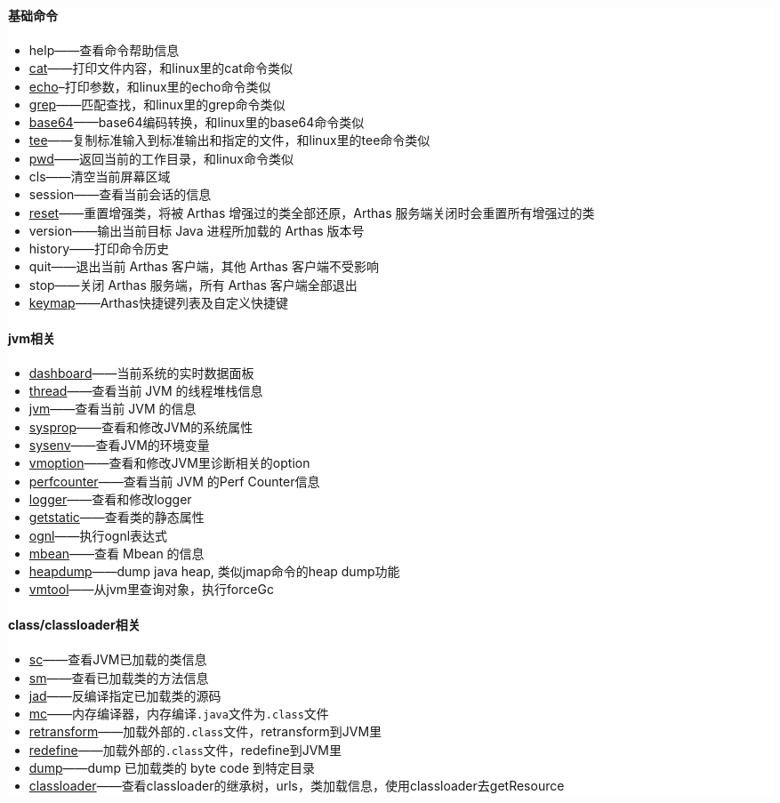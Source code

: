 

#### 基础命令

- help——查看命令帮助信息
- [cat](https://arthas.aliyun.com/doc/cat.html)——打印文件内容，和linux里的cat命令类似
- [echo](https://arthas.aliyun.com/doc/echo.html)–打印参数，和linux里的echo命令类似
- [grep](https://arthas.aliyun.com/doc/grep.html)——匹配查找，和linux里的grep命令类似
- [base64](https://arthas.aliyun.com/doc/base64.html)——base64编码转换，和linux里的base64命令类似
- [tee](https://arthas.aliyun.com/doc/tee.html)——复制标准输入到标准输出和指定的文件，和linux里的tee命令类似
- [pwd](https://arthas.aliyun.com/doc/pwd.html)——返回当前的工作目录，和linux命令类似
- cls——清空当前屏幕区域
- session——查看当前会话的信息
- [reset](https://arthas.aliyun.com/doc/reset.html)——重置增强类，将被 Arthas 增强过的类全部还原，Arthas 服务端关闭时会重置所有增强过的类
- version——输出当前目标 Java 进程所加载的 Arthas 版本号
- history——打印命令历史
- quit——退出当前 Arthas 客户端，其他 Arthas 客户端不受影响
- stop——关闭 Arthas 服务端，所有 Arthas 客户端全部退出
- [keymap](https://arthas.aliyun.com/doc/keymap.html)——Arthas快捷键列表及自定义快捷键



#### jvm相关

- [dashboard](https://arthas.aliyun.com/doc/dashboard.html)——当前系统的实时数据面板
- [thread](https://arthas.aliyun.com/doc/thread.html)——查看当前 JVM 的线程堆栈信息
- [jvm](https://arthas.aliyun.com/doc/jvm.html)——查看当前 JVM 的信息
- [sysprop](https://arthas.aliyun.com/doc/sysprop.html)——查看和修改JVM的系统属性
- [sysenv](https://arthas.aliyun.com/doc/sysenv.html)——查看JVM的环境变量
- [vmoption](https://arthas.aliyun.com/doc/vmoption.html)——查看和修改JVM里诊断相关的option
- [perfcounter](https://arthas.aliyun.com/doc/perfcounter.html)——查看当前 JVM 的Perf Counter信息
- [logger](https://arthas.aliyun.com/doc/logger.html)——查看和修改logger
- [getstatic](https://arthas.aliyun.com/doc/getstatic.html)——查看类的静态属性
- [ognl](https://arthas.aliyun.com/doc/ognl.html)——执行ognl表达式
- [mbean](https://arthas.aliyun.com/doc/mbean.html)——查看 Mbean 的信息
- [heapdump](https://arthas.aliyun.com/doc/heapdump.html)——dump java heap, 类似jmap命令的heap dump功能
- [vmtool](https://arthas.aliyun.com/doc/vmtool.html)——从jvm里查询对象，执行forceGc



#### class/classloader相关

- [sc](https://arthas.aliyun.com/doc/sc.html)——查看JVM已加载的类信息
- [sm](https://arthas.aliyun.com/doc/sm.html)——查看已加载类的方法信息
- [jad](https://arthas.aliyun.com/doc/jad.html)——反编译指定已加载类的源码
- [mc](https://arthas.aliyun.com/doc/mc.html)——内存编译器，内存编译`.java`文件为`.class`文件
- [retransform](https://arthas.aliyun.com/doc/retransform.html)——加载外部的`.class`文件，retransform到JVM里
- [redefine](https://arthas.aliyun.com/doc/redefine.html)——加载外部的`.class`文件，redefine到JVM里
- [dump](https://arthas.aliyun.com/doc/dump.html)——dump 已加载类的 byte code 到特定目录
- [classloader](https://arthas.aliyun.com/doc/classloader.html)——查看classloader的继承树，urls，类加载信息，使用classloader去getResource




